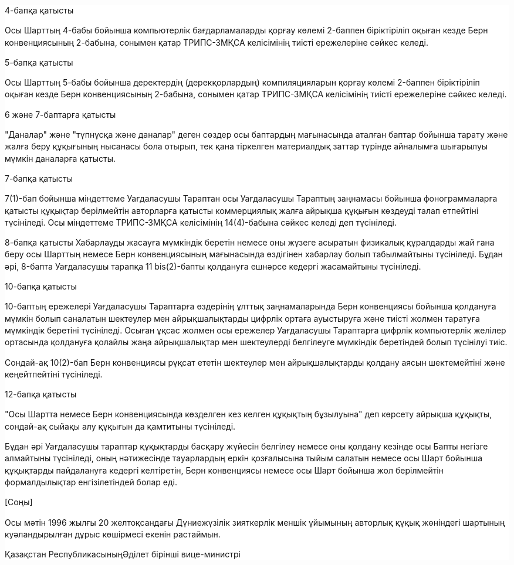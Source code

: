 4-бапқа қатысты

Осы Шарттың 4-бабы бойынша компьютерлiк бағдарламаларды қорғау көлемi 2-баппен бiрiктiрiлiп оқыған кезде Берн конвенциясының 2-бабына, сонымен қатар ТРИПС-ЗМҚСА келiсiмiнiң тиiстi ережелерiне сәйкес келедi.

5-бапқа қатысты

Осы Шарттың 5-бабы бойынша деректердiң (дерекқорлардың) компиляцияларын қорғау көлемi 2-баппен бiрiктiрiлiп оқыған кезде Берн конвенциясының 2-бабына, сонымен қатар ТРИПС-ЗМҚСА келiсiмiнiң тиiстi ережелерiне сәйкес келедi.

6 және 7-баптарға қатысты

"Даналар" және "түпнұсқа және даналар" деген сөздер осы баптардың мағынасында аталған баптар бойынша тарату және жалға беру құқығының нысанасы бола отырып, тек қана тiркелген материалдық заттар түрiнде айналымға шығарылуы мүмкiн даналарға қатысты.

7-бапқа қатысты

7(1)-бап бойынша мiндеттеме Уағдаласушы Тараптан осы Уағдаласушы Тараптың заңнамасы бойынша фонограммаларға қатысты құқықтар берiлмейтiн авторларға қатысты коммерциялық жалға айрықша құқығын көздеудi талап етпейтiнi түсiнiледi. Осы мiндеттеме ТРИПС-ЗМҚСА келiсiмiнiң 14(4)-бабына сәйкес келедi деп түсiнiледi.

8-бапқа қатысты Хабарлауды жасауға мүмкiндiк беретiн немесе оны жүзеге асыратын физикалық құралдарды жай ғана беру осы Шарттың немесе Берн конвенциясының мағынасында өздiгiнен хабарлау болып табылмайтыны түсiнiледi. Бұдан әрi, 8-бапта Уағдаласушы тарапқа 11 bis(2)-бапты қолдануға ешнәрсе кедергi жасамайтыны түсiнiледi.

10-бапқа қатысты

10-баптың ережелерi Уағдаласушы Тараптарға өздерiнiң ұлттық заңнамаларында Берн конвенциясы бойынша қолдануға мүмкiн болып саналатын шектеулер мен айрықшалықтарды цифрлiк ортаға ауыстыруға және тиiстi жолмен таратуға мүмкiндiк беретiнi түсiнiледi. Осыған ұқсас жолмен осы ережелер Уағдаласушы Тараптарға цифрлiк компьютерлiк желiлер ортасында қолдануға қолайлы жаңа айрықшалықтар мен шектеулердi белгiлеуге мүмкiндiк беретiндей болып түсiнiлуi тиiс.

Сондай-ақ 10(2)-бап Берн конвенциясы рұқсат ететiн шектеулер мен айрықшалықтарды қолдану аясын шектемейтiнi және кеңейтпейтiнi түсiнiледi.

12-бапқа қатысты

"Осы Шартта немесе Берн конвенциясында көзделген кез келген құқықтың бұзылуына" деп көрсету айрықша құқықты, сондай-ақ сыйақы алу құқығын да қамтитыны түсiнiледi.

Бұдан әрi Уағдаласушы тараптар құқықтарды басқару жүйесiн белгiлеу немесе оны қолдану кезiнде осы Бапты негiзге алмайтыны түсiнiледi, оның нәтижесiнде тауарлардың еркiн қозғалысына тыйым салатын немесе осы Шарт бойынша құқықтарды пайдалануға кедергi келтiретiн, Берн конвенциясы немесе осы Шарт бойынша жол берiлмейтiн формалдылықтар енгiзiлетiндей болар едi.

[Соңы]

Осы мәтiн 1996 жылғы 20 желтоқсандағы Дүниежүзiлiк зияткерлiк меншiк ұйымының авторлық құқық жөнiндегi шартының куәландырылған дұрыс көшiрмесi екенiн растаймын.

Қазақстан РеспубликасыныңӘділет бірінші вице-министрі

